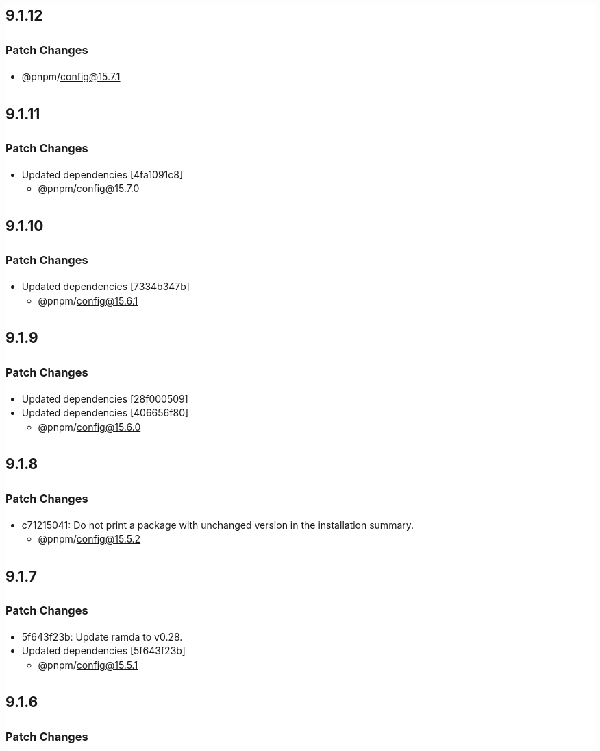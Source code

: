 ## 9.1.12

### Patch Changes

- @pnpm/config@15.7.1

## 9.1.11

### Patch Changes

- Updated dependencies [4fa1091c8]
  - @pnpm/config@15.7.0

## 9.1.10

### Patch Changes

- Updated dependencies [7334b347b]
  - @pnpm/config@15.6.1

## 9.1.9

### Patch Changes

- Updated dependencies [28f000509]
- Updated dependencies [406656f80]
  - @pnpm/config@15.6.0

## 9.1.8

### Patch Changes

- c71215041: Do not print a package with unchanged version in the installation summary.
  - @pnpm/config@15.5.2

## 9.1.7

### Patch Changes

- 5f643f23b: Update ramda to v0.28.
- Updated dependencies [5f643f23b]
  - @pnpm/config@15.5.1

## 9.1.6

### Patch Changes
